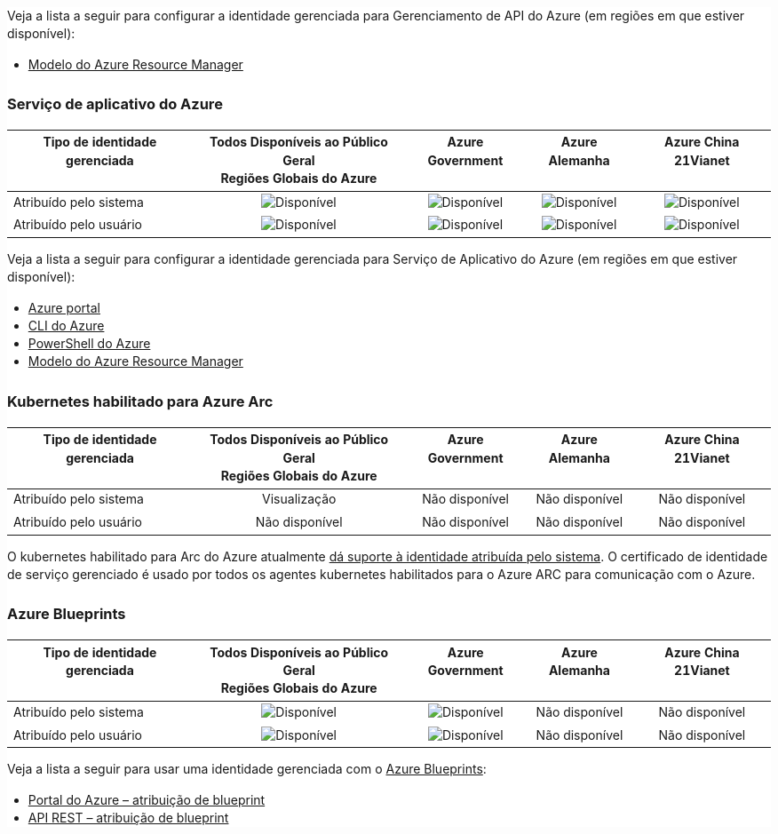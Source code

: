 Veja a lista a seguir para configurar a identidade gerenciada para Gerenciamento de API do Azure (em regiões em que estiver disponível):

- [Modelo do Azure Resource Manager](/azure/api-management/api-management-howto-use-managed-service-identity)


### <a name="azure-app-service"></a>Serviço de aplicativo do Azure

| Tipo de identidade gerenciada | Todos Disponíveis ao Público Geral<br>Regiões Globais do Azure | Azure Government | Azure Alemanha | Azure China 21Vianet |
| --- | :-: | :-: | :-: | :-: |
| Atribuído pelo sistema | ![Disponível][check] | ![Disponível][check] | ![Disponível][check] | ![Disponível][check] |
| Atribuído pelo usuário | ![Disponível][check] | ![Disponível][check]  | ![Disponível][check]  | ![Disponível][check] |

Veja a lista a seguir para configurar a identidade gerenciada para Serviço de Aplicativo do Azure (em regiões em que estiver disponível):

- [Azure portal](/azure/app-service/overview-managed-identity#using-the-azure-portal)
- [CLI do Azure](/azure/app-service/overview-managed-identity#using-the-azure-cli)
- [PowerShell do Azure](/azure/app-service/overview-managed-identity#using-azure-powershell)
- [Modelo do Azure Resource Manager](/azure/app-service/overview-managed-identity#using-an-azure-resource-manager-template)

### <a name="azure-arc-enabled-kubernetes"></a>Kubernetes habilitado para Azure Arc

| Tipo de identidade gerenciada | Todos Disponíveis ao Público Geral<br>Regiões Globais do Azure | Azure Government | Azure Alemanha | Azure China 21Vianet |
| --- | :-: | :-: | :-: | :-: |
| Atribuído pelo sistema | Visualização | Não disponível | Não disponível | Não disponível | 
| Atribuído pelo usuário | Não disponível | Não disponível | Não disponível | Não disponível |

O kubernetes habilitado para Arc do Azure atualmente [dá suporte à identidade atribuída pelo sistema](https://docs.microsoft.com/azure/azure-arc/kubernetes/connect-cluster#azure-arc-agents-for-kubernetes). O certificado de identidade de serviço gerenciado é usado por todos os agentes kubernetes habilitados para o Azure ARC para comunicação com o Azure.

### <a name="azure-blueprints"></a>Azure Blueprints

|Tipo de identidade gerenciada | Todos Disponíveis ao Público Geral<br>Regiões Globais do Azure | Azure Government | Azure Alemanha | Azure China 21Vianet |
| --- | :-: | :-: | :-: | :-: |
| Atribuído pelo sistema | ![Disponível][check] | ![Disponível][check] | Não disponível | Não disponível |
| Atribuído pelo usuário | ![Disponível][check] | ![Disponível][check] | Não disponível | Não disponível |

Veja a lista a seguir para usar uma identidade gerenciada com o [Azure Blueprints](../../governance/blueprints/overview.md):

- [Portal do Azure – atribuição de blueprint](../../governance/blueprints/create-blueprint-portal.md#assign-a-blueprint)
- [API REST – atribuição de blueprint](../../governance/blueprints/create-blueprint-rest-api.md#assign-a-blueprint)


[check]: media/services-support-managed-identities/check.png "Disponível"